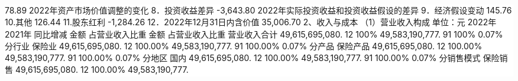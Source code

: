78.89
2022年资产市场价值调整的变化
8．投资收益差异
-3,643.80
2022年实际投资收益和投资收益假设的差异
9．经济假设变动
145.76
10.其他
126.44
11.股东红利
-1,284.26
12．2022年12月31日内含价值
35,006.70
2、收入与成本
（1）营业收入构成
单位：元
2022年
2021年
同比增减
金额
占营业收入比重
金额
占营业收入比重
营业收入合计
49,615,695,080.
12
100%
49,583,190,777.
91
100%
0.07%
分行业
保险业
49,615,695,080.
12
100.00%
49,583,190,777.
91
100.00%
0.07%
分产品
保险产品
49,615,695,080.
12
100.00%
49,583,190,777.
91
100.00%
0.07%
分地区
国内
49,615,695,080.
12
100.00%
49,583,190,777.
91
100.00%
0.07%
分销售模式
保险销售
49,615,695,080.
12
100.00%
49,583,190,777.